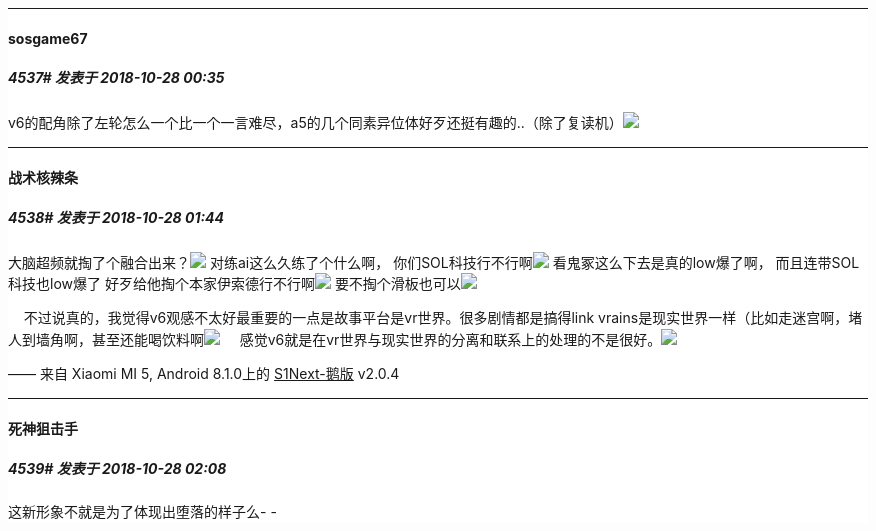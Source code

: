 



-----

####  sosgame67  
##### 4537#       发表于 2018-10-28 00:35




v6的配角除了左轮怎么一个比一个一言难尽，a5的几个同素异位体好歹还挺有趣的..（除了复读机）<img src="https://static.saraba1st.com/image/smiley/face2017/009.gif" referrerpolicy="no-referrer">







-----

####  战术核辣条  
##### 4538#       发表于 2018-10-28 01:44




大脑超频就掏了个融合出来？<img src="https://static.saraba1st.com/image/smiley/face2017/004.gif" referrerpolicy="no-referrer">
对练ai这么久练了个什么啊，
你们SOL科技行不行啊<img src="https://static.saraba1st.com/image/smiley/face2017/068.png" referrerpolicy="no-referrer">
看鬼冢这么下去是真的low爆了啊，
而且连带SOL科技也low爆了
好歹给他掏个本家伊索德行不行啊<img src="https://static.saraba1st.com/image/smiley/face2017/209.gif" referrerpolicy="no-referrer">
要不掏个滑板也可以<img src="https://static.saraba1st.com/image/smiley/face2017/037.png" referrerpolicy="no-referrer">

    不过说真的，我觉得v6观感不太好最重要的一点是故事平台是vr世界。很多剧情都是搞得link vrains是现实世界一样（比如走迷宫啊，堵人到墙角啊，甚至还能喝饮料啊<img src="https://static.saraba1st.com/image/smiley/face2017/068.png" referrerpolicy="no-referrer">
    感觉v6就是在vr世界与现实世界的分离和联系上的处理的不是很好。<img src="https://static.saraba1st.com/image/smiley/face2017/037.png" referrerpolicy="no-referrer">

—— 来自 Xiaomi MI 5, Android 8.1.0上的 [S1Next-鹅版](https://github.com/ykrank/S1-Next/releases) v2.0.4







-----

####  死神狙击手  
##### 4539#       发表于 2018-10-28 02:08




这新形象不就是为了体现出堕落的样子么- -






